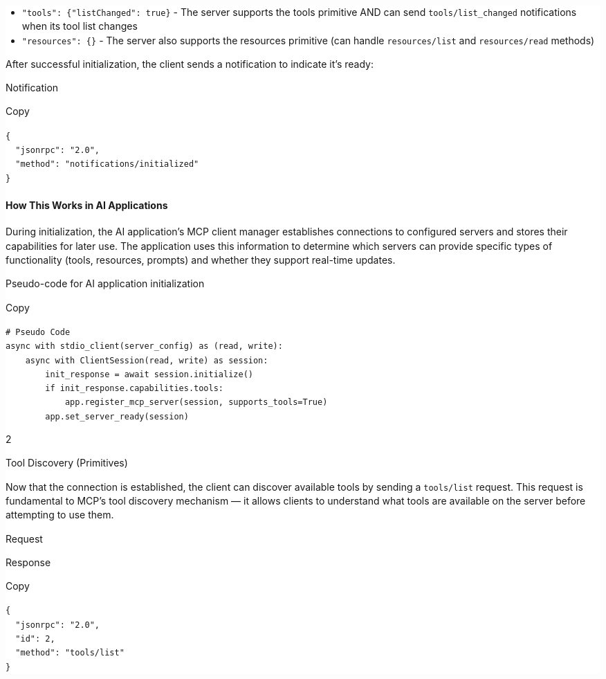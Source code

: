 - `"tools": {"listChanged": true}` \- The server supports the tools primitive AND can send `tools/list_changed` notifications when its tool list changes
- `"resources": {}` \- The server also supports the resources primitive (can handle `resources/list` and `resources/read` methods)

After successful initialization, the client sends a notification to indicate it’s ready:

Notification

Copy

```
{
  "jsonrpc": "2.0",
  "method": "notifications/initialized"
}

```

#### [​](https://modelcontextprotocol.io/docs/learn/architecture\#how-this-works-in-ai-applications)  How This Works in AI Applications

During initialization, the AI application’s MCP client manager establishes connections to configured servers and stores their capabilities for later use. The application uses this information to determine which servers can provide specific types of functionality (tools, resources, prompts) and whether they support real-time updates.

Pseudo-code for AI application initialization

Copy

```
# Pseudo Code
async with stdio_client(server_config) as (read, write):
    async with ClientSession(read, write) as session:
        init_response = await session.initialize()
        if init_response.capabilities.tools:
            app.register_mcp_server(session, supports_tools=True)
        app.set_server_ready(session)

```

2

Tool Discovery (Primitives)

Now that the connection is established, the client can discover available tools by sending a `tools/list` request. This request is fundamental to MCP’s tool discovery mechanism — it allows clients to understand what tools are available on the server before attempting to use them.

Request

Response

Copy

```
{
  "jsonrpc": "2.0",
  "id": 2,
  "method": "tools/list"
}

```
